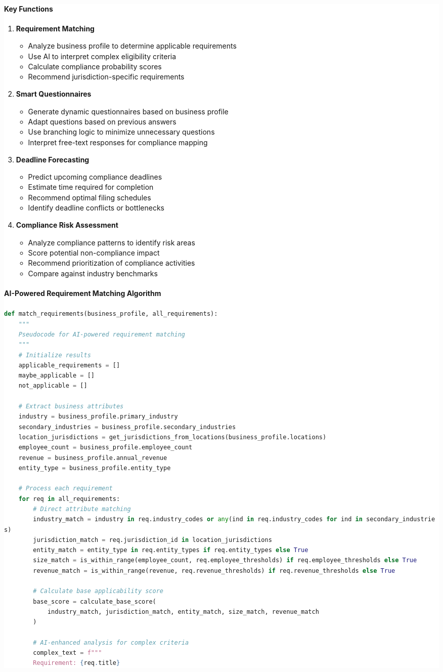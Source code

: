 #### Key Functions

1. **Requirement Matching**
   - Analyze business profile to determine applicable requirements
   - Use AI to interpret complex eligibility criteria
   - Calculate compliance probability scores
   - Recommend jurisdiction-specific requirements

2. **Smart Questionnaires**
   - Generate dynamic questionnaires based on business profile
   - Adapt questions based on previous answers
   - Use branching logic to minimize unnecessary questions
   - Interpret free-text responses for compliance mapping

3. **Deadline Forecasting**
   - Predict upcoming compliance deadlines
   - Estimate time required for completion
   - Recommend optimal filing schedules
   - Identify deadline conflicts or bottlenecks

4. **Compliance Risk Assessment**
   - Analyze compliance patterns to identify risk areas
   - Score potential non-compliance impact
   - Recommend prioritization of compliance activities
   - Compare against industry benchmarks

#### AI-Powered Requirement Matching Algorithm

```python
def match_requirements(business_profile, all_requirements):
    """
    Pseudocode for AI-powered requirement matching
    """
    # Initialize results
    applicable_requirements = []
    maybe_applicable = []
    not_applicable = []
    
    # Extract business attributes
    industry = business_profile.primary_industry
    secondary_industries = business_profile.secondary_industries
    location_jurisdictions = get_jurisdictions_from_locations(business_profile.locations)
    employee_count = business_profile.employee_count
    revenue = business_profile.annual_revenue
    entity_type = business_profile.entity_type
    
    # Process each requirement
    for req in all_requirements:
        # Direct attribute matching
        industry_match = industry in req.industry_codes or any(ind in req.industry_codes for ind in secondary_industries)
        jurisdiction_match = req.jurisdiction_id in location_jurisdictions
        entity_match = entity_type in req.entity_types if req.entity_types else True
        size_match = is_within_range(employee_count, req.employee_thresholds) if req.employee_thresholds else True
        revenue_match = is_within_range(revenue, req.revenue_thresholds) if req.revenue_thresholds else True
        
        # Calculate base applicability score
        base_score = calculate_base_score(
            industry_match, jurisdiction_match, entity_match, size_match, revenue_match
        )
        
        # AI-enhanced analysis for complex criteria
        complex_text = f"""
        Requirement: {req.title}
```